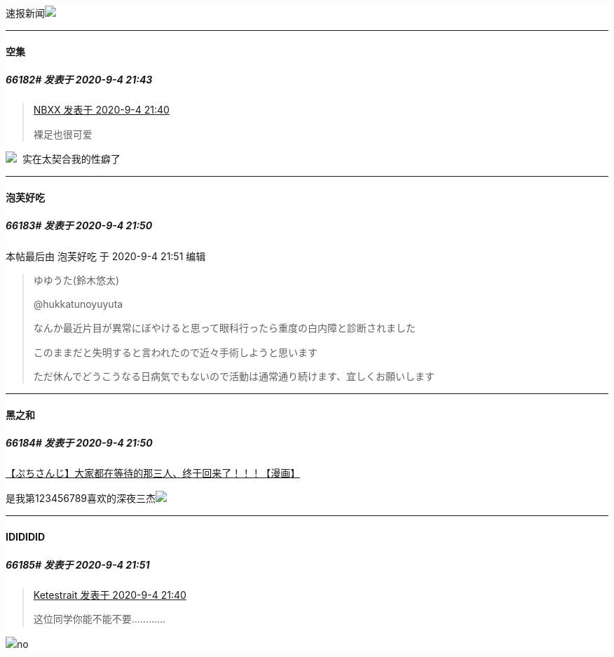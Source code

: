 
速报新闻<img src="https://static.saraba1st.com/image/smiley/face2017/037.png" referrerpolicy="no-referrer">


-----

####  空集  
##### 66182#       发表于 2020-9-4 21:43


<blockquote><a href="httphttps://bbs.saraba1st.com/2b/forum.php?mod=redirect&amp;goto=findpost&amp;pid=48643129&amp;ptid=1941579" target="_blank">NBXX 发表于 2020-9-4 21:40</a>

裸足也很可爱</blockquote>
<img src="https://static.saraba1st.com/image/smiley/face2017/077.png" referrerpolicy="no-referrer">  实在太契合我的性癖了


-----

####  泡芙好吃  
##### 66183#       发表于 2020-9-4 21:50


 本帖最后由 泡芙好吃 于 2020-9-4 21:51 编辑 
<blockquote>ゆゆうた(鈴木悠太)

@hukkatunoyuyuta

なんか最近片目が異常にぼやけると思って眼科行ったら重度の白内障と診断されました


このままだと失明すると言われたので近々手術しようと思います


ただ休んでどうこうなる日病気でもないので活動は通常通り続けます、宜しくお願いします</blockquote>


-----

####  黑之和  
##### 66184#       发表于 2020-9-4 21:50


[【ぷちさんじ】大家都在等待的那三人、终于回来了！！！【漫画】](https://www.bilibili.com/video/BV1si4y1M7SQ)

是我第123456789喜欢的深夜三杰<img src="https://static.saraba1st.com/image/smiley/face2017/071.png" referrerpolicy="no-referrer">


-----

####  IDIDIDID  
##### 66185#       发表于 2020-9-4 21:51


<blockquote><a href="httphttps://bbs.saraba1st.com/2b/forum.php?mod=redirect&amp;goto=findpost&amp;pid=48643127&amp;ptid=1941579" target="_blank">Ketestrait 发表于 2020-9-4 21:40</a>

这位同学你能不能不要…………</blockquote>
<img src="https://static.saraba1st.com/image/smiley/face2017/104.png" referrerpolicy="no-referrer">no
